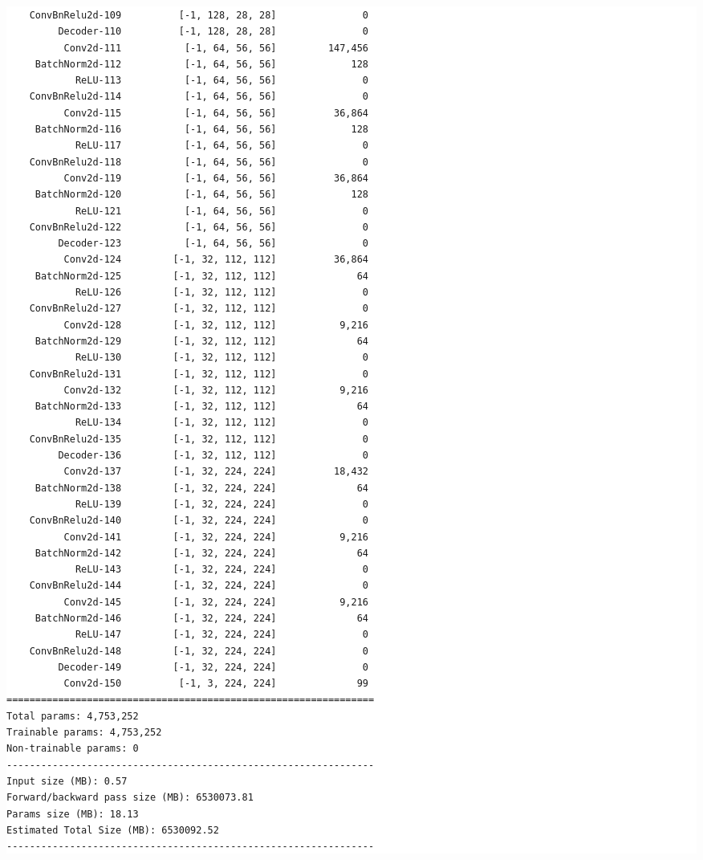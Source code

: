   ```
      ConvBnRelu2d-109          [-1, 128, 28, 28]               0
           Decoder-110          [-1, 128, 28, 28]               0
            Conv2d-111           [-1, 64, 56, 56]         147,456
       BatchNorm2d-112           [-1, 64, 56, 56]             128
              ReLU-113           [-1, 64, 56, 56]               0
      ConvBnRelu2d-114           [-1, 64, 56, 56]               0
            Conv2d-115           [-1, 64, 56, 56]          36,864
       BatchNorm2d-116           [-1, 64, 56, 56]             128
              ReLU-117           [-1, 64, 56, 56]               0
      ConvBnRelu2d-118           [-1, 64, 56, 56]               0
            Conv2d-119           [-1, 64, 56, 56]          36,864
       BatchNorm2d-120           [-1, 64, 56, 56]             128
              ReLU-121           [-1, 64, 56, 56]               0
      ConvBnRelu2d-122           [-1, 64, 56, 56]               0
           Decoder-123           [-1, 64, 56, 56]               0
            Conv2d-124         [-1, 32, 112, 112]          36,864
       BatchNorm2d-125         [-1, 32, 112, 112]              64
              ReLU-126         [-1, 32, 112, 112]               0
      ConvBnRelu2d-127         [-1, 32, 112, 112]               0
            Conv2d-128         [-1, 32, 112, 112]           9,216
       BatchNorm2d-129         [-1, 32, 112, 112]              64
              ReLU-130         [-1, 32, 112, 112]               0
      ConvBnRelu2d-131         [-1, 32, 112, 112]               0
            Conv2d-132         [-1, 32, 112, 112]           9,216
       BatchNorm2d-133         [-1, 32, 112, 112]              64
              ReLU-134         [-1, 32, 112, 112]               0
      ConvBnRelu2d-135         [-1, 32, 112, 112]               0
           Decoder-136         [-1, 32, 112, 112]               0
            Conv2d-137         [-1, 32, 224, 224]          18,432
       BatchNorm2d-138         [-1, 32, 224, 224]              64
              ReLU-139         [-1, 32, 224, 224]               0
      ConvBnRelu2d-140         [-1, 32, 224, 224]               0
            Conv2d-141         [-1, 32, 224, 224]           9,216
       BatchNorm2d-142         [-1, 32, 224, 224]              64
              ReLU-143         [-1, 32, 224, 224]               0
      ConvBnRelu2d-144         [-1, 32, 224, 224]               0
            Conv2d-145         [-1, 32, 224, 224]           9,216
       BatchNorm2d-146         [-1, 32, 224, 224]              64
              ReLU-147         [-1, 32, 224, 224]               0
      ConvBnRelu2d-148         [-1, 32, 224, 224]               0
           Decoder-149         [-1, 32, 224, 224]               0
            Conv2d-150          [-1, 3, 224, 224]              99
  ================================================================
  Total params: 4,753,252
  Trainable params: 4,753,252
  Non-trainable params: 0
  ----------------------------------------------------------------
  Input size (MB): 0.57
  Forward/backward pass size (MB): 6530073.81
  Params size (MB): 18.13
  Estimated Total Size (MB): 6530092.52
  ----------------------------------------------------------------
  ```
